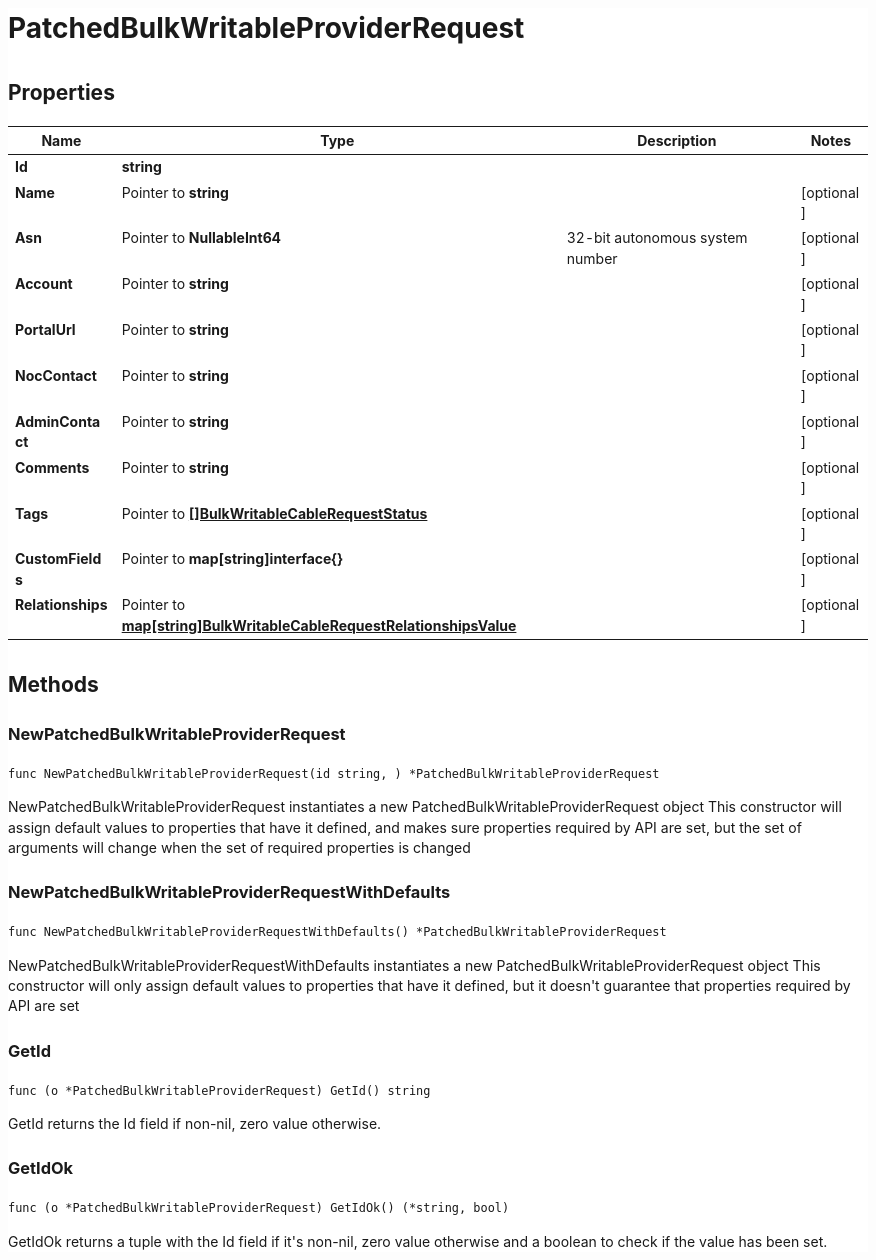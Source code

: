 # PatchedBulkWritableProviderRequest

## Properties

Name | Type | Description | Notes
------------ | ------------- | ------------- | -------------
**Id** | **string** |  | 
**Name** | Pointer to **string** |  | [optional] 
**Asn** | Pointer to **NullableInt64** | 32-bit autonomous system number | [optional] 
**Account** | Pointer to **string** |  | [optional] 
**PortalUrl** | Pointer to **string** |  | [optional] 
**NocContact** | Pointer to **string** |  | [optional] 
**AdminContact** | Pointer to **string** |  | [optional] 
**Comments** | Pointer to **string** |  | [optional] 
**Tags** | Pointer to [**[]BulkWritableCableRequestStatus**](BulkWritableCableRequestStatus.md) |  | [optional] 
**CustomFields** | Pointer to **map[string]interface{}** |  | [optional] 
**Relationships** | Pointer to [**map[string]BulkWritableCableRequestRelationshipsValue**](BulkWritableCableRequestRelationshipsValue.md) |  | [optional] 

## Methods

### NewPatchedBulkWritableProviderRequest

`func NewPatchedBulkWritableProviderRequest(id string, ) *PatchedBulkWritableProviderRequest`

NewPatchedBulkWritableProviderRequest instantiates a new PatchedBulkWritableProviderRequest object
This constructor will assign default values to properties that have it defined,
and makes sure properties required by API are set, but the set of arguments
will change when the set of required properties is changed

### NewPatchedBulkWritableProviderRequestWithDefaults

`func NewPatchedBulkWritableProviderRequestWithDefaults() *PatchedBulkWritableProviderRequest`

NewPatchedBulkWritableProviderRequestWithDefaults instantiates a new PatchedBulkWritableProviderRequest object
This constructor will only assign default values to properties that have it defined,
but it doesn't guarantee that properties required by API are set

### GetId

`func (o *PatchedBulkWritableProviderRequest) GetId() string`

GetId returns the Id field if non-nil, zero value otherwise.

### GetIdOk

`func (o *PatchedBulkWritableProviderRequest) GetIdOk() (*string, bool)`

GetIdOk returns a tuple with the Id field if it's non-nil, zero value otherwise
and a boolean to check if the value has been set.

